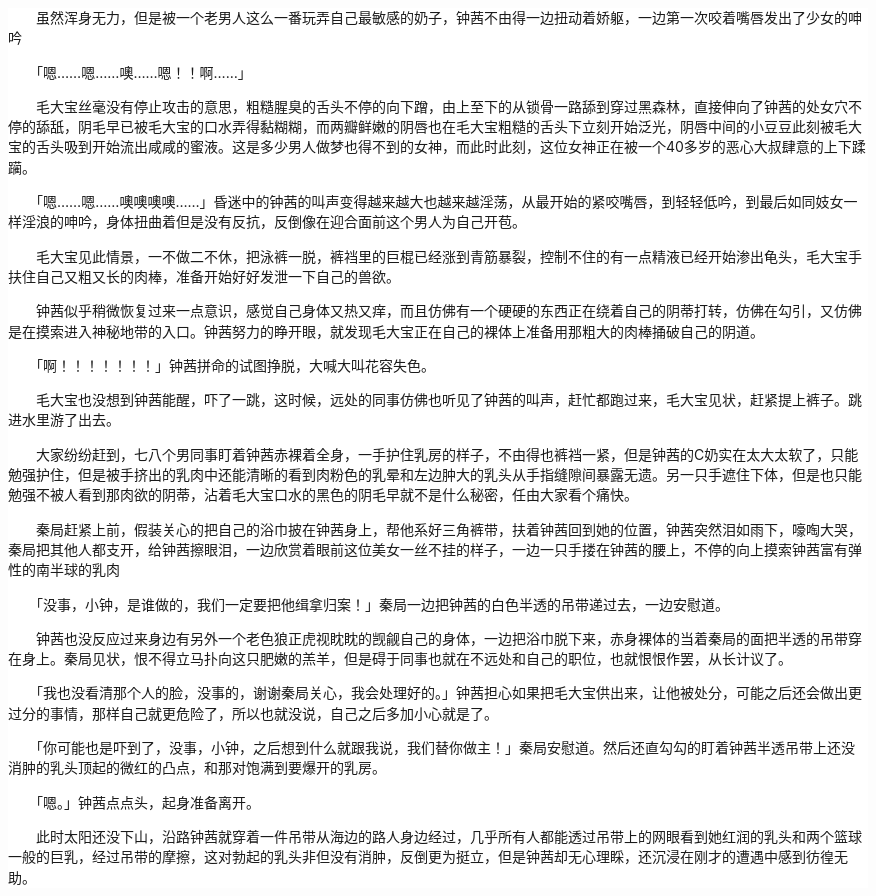 　　虽然浑身无力，但是被一个老男人这么一番玩弄自己最敏感的奶子，钟茜不由得一边扭动着娇躯，一边第一次咬着嘴唇发出了少女的呻吟

　　「嗯……嗯……噢……嗯！！啊……」

　　毛大宝丝毫没有停止攻击的意思，粗糙腥臭的舌头不停的向下蹭，由上至下的从锁骨一路舔到穿过黑森林，直接伸向了钟茜的处女穴不停的舔舐，阴毛早已被毛大宝的口水弄得黏糊糊，而两瓣鲜嫩的阴唇也在毛大宝粗糙的舌头下立刻开始泛光，阴唇中间的小豆豆此刻被毛大宝的舌头吸到开始流出咸咸的蜜液。这是多少男人做梦也得不到的女神，而此时此刻，这位女神正在被一个40多岁的恶心大叔肆意的上下蹂躏。

　　「嗯……嗯……噢噢噢噢……」昏迷中的钟茜的叫声变得越来越大也越来越淫荡，从最开始的紧咬嘴唇，到轻轻低吟，到最后如同妓女一样淫浪的呻吟，身体扭曲着但是没有反抗，反倒像在迎合面前这个男人为自己开苞。

　　毛大宝见此情景，一不做二不休，把泳裤一脱，裤裆里的巨棍已经涨到青筋暴裂，控制不住的有一点精液已经开始渗出龟头，毛大宝手扶住自己又粗又长的肉棒，准备开始好好发泄一下自己的兽欲。

　　钟茜似乎稍微恢复过来一点意识，感觉自己身体又热又痒，而且仿佛有一个硬硬的东西正在绕着自己的阴蒂打转，仿佛在勾引，又仿佛是在摸索进入神秘地带的入口。钟茜努力的睁开眼，就发现毛大宝正在自己的裸体上准备用那粗大的肉棒捅破自己的阴道。

　　「啊！！！！！！！」钟茜拼命的试图挣脱，大喊大叫花容失色。

　　毛大宝也没想到钟茜能醒，吓了一跳，这时候，远处的同事仿佛也听见了钟茜的叫声，赶忙都跑过来，毛大宝见状，赶紧提上裤子。跳进水里游了出去。

　　大家纷纷赶到，七八个男同事盯着钟茜赤裸着全身，一手护住乳房的样子，不由得也裤裆一紧，但是钟茜的C奶实在太大太软了，只能勉强护住，但是被手挤出的乳肉中还能清晰的看到肉粉色的乳晕和左边肿大的乳头从手指缝隙间暴露无遗。另一只手遮住下体，但是也只能勉强不被人看到那肉欲的阴蒂，沾着毛大宝口水的黑色的阴毛早就不是什么秘密，任由大家看个痛快。

　　秦局赶紧上前，假装关心的把自己的浴巾披在钟茜身上，帮他系好三角裤带，扶着钟茜回到她的位置，钟茜突然泪如雨下，嚎啕大哭，秦局把其他人都支开，给钟茜擦眼泪，一边欣赏着眼前这位美女一丝不挂的样子，一边一只手搂在钟茜的腰上，不停的向上摸索钟茜富有弹性的南半球的乳肉

　　「没事，小钟，是谁做的，我们一定要把他缉拿归案！」秦局一边把钟茜的白色半透的吊带递过去，一边安慰道。

　　钟茜也没反应过来身边有另外一个老色狼正虎视眈眈的觊觎自己的身体，一边把浴巾脱下来，赤身裸体的当着秦局的面把半透的吊带穿在身上。秦局见状，恨不得立马扑向这只肥嫩的羔羊，但是碍于同事也就在不远处和自己的职位，也就恨恨作罢，从长计议了。

　　「我也没看清那个人的脸，没事的，谢谢秦局关心，我会处理好的。」钟茜担心如果把毛大宝供出来，让他被处分，可能之后还会做出更过分的事情，那样自己就更危险了，所以也就没说，自己之后多加小心就是了。

　　「你可能也是吓到了，没事，小钟，之后想到什么就跟我说，我们替你做主！」秦局安慰道。然后还直勾勾的盯着钟茜半透吊带上还没消肿的乳头顶起的微红的凸点，和那对饱满到要爆开的乳房。

　　「嗯。」钟茜点点头，起身准备离开。

　　此时太阳还没下山，沿路钟茜就穿着一件吊带从海边的路人身边经过，几乎所有人都能透过吊带上的网眼看到她红润的乳头和两个篮球一般的巨乳，经过吊带的摩擦，这对勃起的乳头非但没有消肿，反倒更为挺立，但是钟茜却无心理睬，还沉浸在刚才的遭遇中感到彷徨无助。


